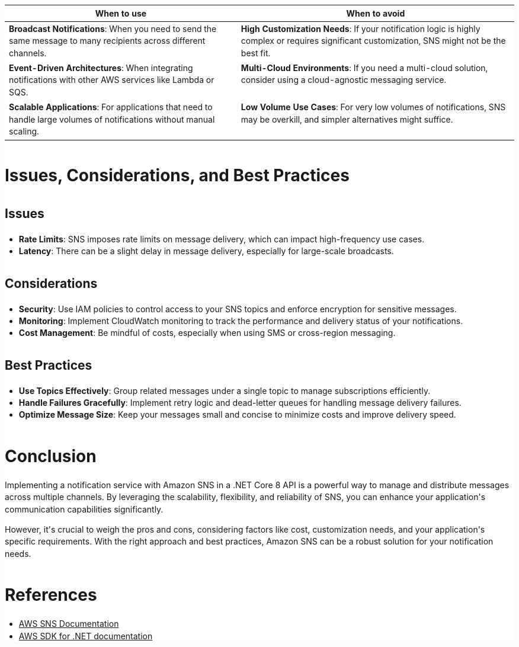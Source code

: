 | When to use                                                                                                            | When to avoid                                                                                                                                    |
| ---------------------------------------------------------------------------------------------------------------------- | ------------------------------------------------------------------------------------------------------------------------------------------------ |
| **Broadcast Notifications**: When you need to send the same message to many recipients across different channels.      | **High Customization Needs**: If your notification logic is highly complex or requires significant customization, SNS might not be the best fit. |
| **Event-Driven Architectures**: When integrating notifications with other AWS services like Lambda or SQS.             | **Multi-Cloud Environments**: If you need a multi-cloud solution, consider using a cloud-agnostic messaging service.                             |
| **Scalable Applications**: For applications that need to handle large volumes of notifications without manual scaling. | **Low Volume Use Cases**: For very low volumes of notifications, SNS may be overkill, and simpler alternatives might suffice.                    |

# Issues, Considerations, and Best Practices

## Issues

- **Rate Limits**: SNS imposes rate limits on message delivery, which can impact high-frequency use cases.
- **Latency**: There can be a slight delay in message delivery, especially for large-scale broadcasts.

## Considerations

- **Security**: Use IAM policies to control access to your SNS topics and enforce encryption for sensitive messages.
- **Monitoring**: Implement CloudWatch monitoring to track the performance and delivery status of your notifications.
- **Cost Management**: Be mindful of costs, especially when using SMS or cross-region messaging.

## Best Practices

- **Use Topics Effectively**: Group related messages under a single topic to manage subscriptions efficiently.
- **Handle Failures Gracefully**: Implement retry logic and dead-letter queues for handling message delivery failures.
- **Optimize Message Size**: Keep your messages small and concise to minimize costs and improve delivery speed.

# Conclusion

Implementing a notification service with Amazon SNS in a .NET Core 8 API is a powerful way to manage and distribute messages across multiple channels. By leveraging the scalability, flexibility, and reliability of SNS, you can enhance your application's communication capabilities significantly.

However, it's crucial to weigh the pros and cons, considering factors like cost, customization needs, and your application's specific requirements. With the right approach and best practices, Amazon SNS can be a robust solution for your notification needs.

# References

- [AWS SNS Documentation]()
- [AWS SDK for .NET documentation](https://aws.amazon.com/developer/language/net/)
